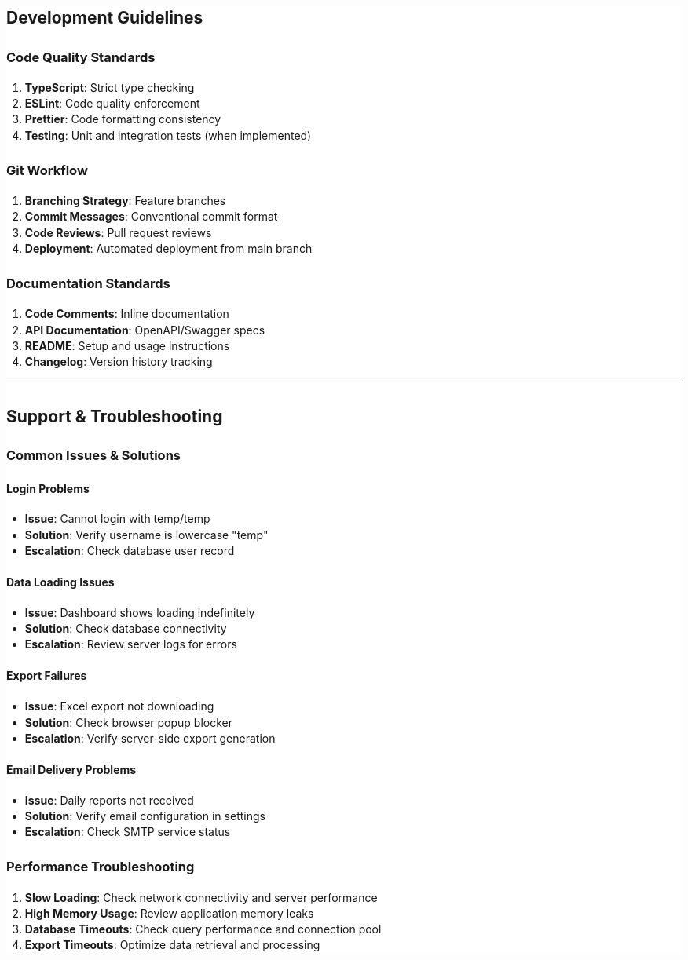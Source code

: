 
## Development Guidelines

### Code Quality Standards
1. **TypeScript**: Strict type checking
2. **ESLint**: Code quality enforcement
3. **Prettier**: Code formatting consistency
4. **Testing**: Unit and integration tests (when implemented)

### Git Workflow
1. **Branching Strategy**: Feature branches
2. **Commit Messages**: Conventional commit format
3. **Code Reviews**: Pull request reviews
4. **Deployment**: Automated deployment from main branch

### Documentation Standards
1. **Code Comments**: Inline documentation
2. **API Documentation**: OpenAPI/Swagger specs
3. **README**: Setup and usage instructions
4. **Changelog**: Version history tracking

---

## Support & Troubleshooting

### Common Issues & Solutions

#### Login Problems
- **Issue**: Cannot login with temp/temp
- **Solution**: Verify username is lowercase "temp"
- **Escalation**: Check database user record

#### Data Loading Issues
- **Issue**: Dashboard shows loading indefinitely
- **Solution**: Check database connectivity
- **Escalation**: Review server logs for errors

#### Export Failures
- **Issue**: Excel export not downloading
- **Solution**: Check browser popup blocker
- **Escalation**: Verify server-side export generation

#### Email Delivery Problems
- **Issue**: Daily reports not received
- **Solution**: Verify email configuration in settings
- **Escalation**: Check SMTP service status

### Performance Troubleshooting
1. **Slow Loading**: Check network connectivity and server performance
2. **High Memory Usage**: Review application memory leaks
3. **Database Timeouts**: Check query performance and connection pool
4. **Export Timeouts**: Optimize data retrieval and processing
